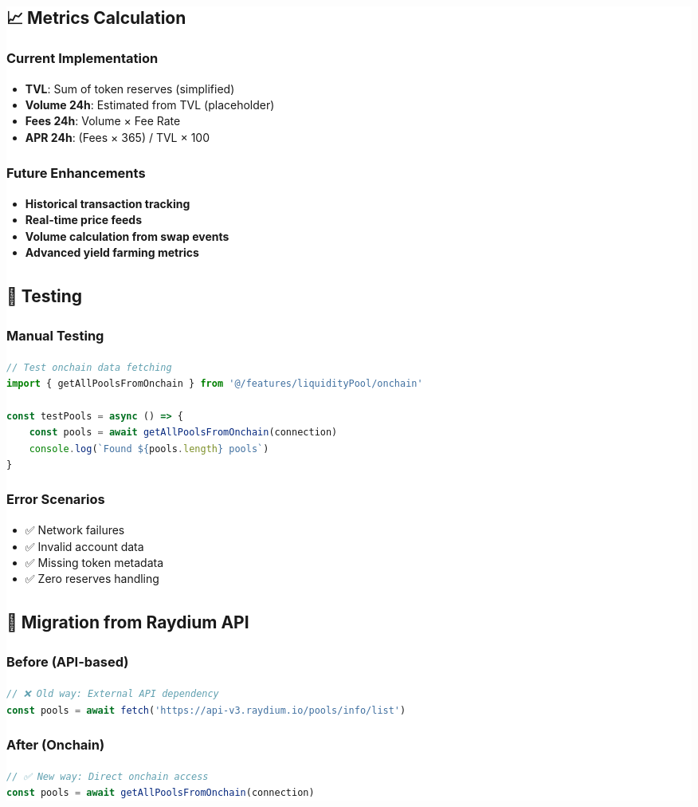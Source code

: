 ## 📈 Metrics Calculation

### Current Implementation

- **TVL**: Sum of token reserves (simplified)
- **Volume 24h**: Estimated from TVL (placeholder)
- **Fees 24h**: Volume × Fee Rate
- **APR 24h**: (Fees × 365) / TVL × 100

### Future Enhancements

- **Historical transaction tracking**
- **Real-time price feeds**
- **Volume calculation from swap events**
- **Advanced yield farming metrics**

## 🧪 Testing

### Manual Testing

```typescript
// Test onchain data fetching
import { getAllPoolsFromOnchain } from '@/features/liquidityPool/onchain'

const testPools = async () => {
	const pools = await getAllPoolsFromOnchain(connection)
	console.log(`Found ${pools.length} pools`)
}
```

### Error Scenarios

- ✅ Network failures
- ✅ Invalid account data
- ✅ Missing token metadata
- ✅ Zero reserves handling

## 🔄 Migration from Raydium API

### Before (API-based)

```typescript
// ❌ Old way: External API dependency
const pools = await fetch('https://api-v3.raydium.io/pools/info/list')
```

### After (Onchain)

```typescript
// ✅ New way: Direct onchain access
const pools = await getAllPoolsFromOnchain(connection)
```
